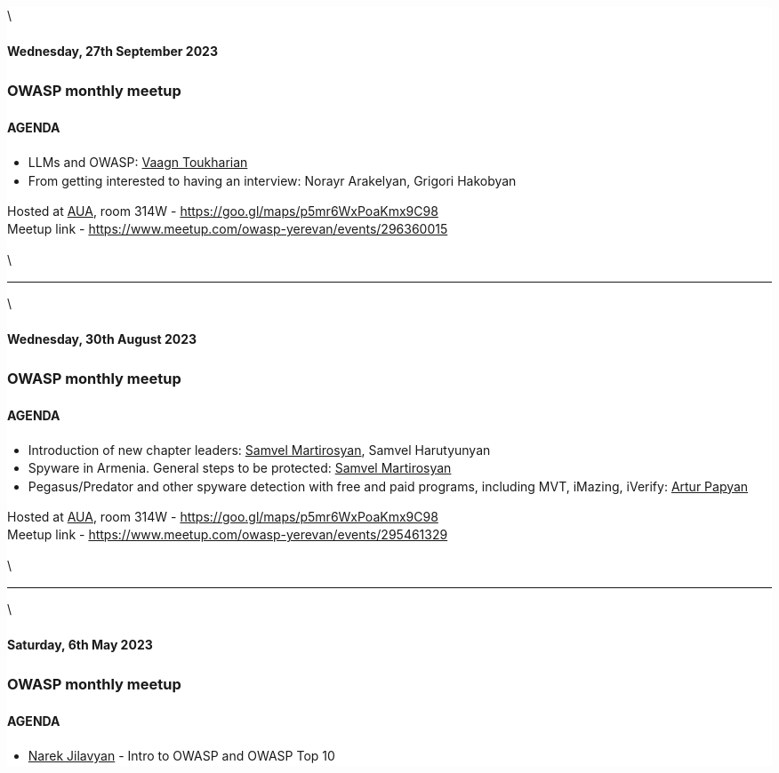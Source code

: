 \

#### Wednesday, 27th September 2023

### OWASP monthly meetup

#### AGENDA

- LLMs and OWASP: [Vaagn
  Toukharian](https://www.linkedin.com/in/tukhar/)
- From getting interested to having an interview: Norayr Arakelyan,
  Grigori Hakobyan

Hosted at [AUA](https://aua.am/), room 314W -
<https://goo.gl/maps/p5mr6WxPoaKmx9C98>\
Meetup link - <https://www.meetup.com/owasp-yerevan/events/296360015>

\

------------------------------------------------------------------------

\

#### Wednesday, 30th August 2023

### OWASP monthly meetup

#### AGENDA

- Introduction of new chapter leaders: [Samvel
  Martirosyan](https://twitter.com/Kornelij), Samvel Harutyunyan
- Spyware in Armenia. General steps to be protected: [Samvel
  Martirosyan](https://twitter.com/Kornelij)
- Pegasus/Predator and other spyware detection with free and paid
  programs, including MVT, iMazing, iVerify: [Artur
  Papyan](https://twitter.com/ditord)

Hosted at [AUA](https://aua.am/), room 314W -
<https://goo.gl/maps/p5mr6WxPoaKmx9C98>\
Meetup link - <https://www.meetup.com/owasp-yerevan/events/295461329>

\

------------------------------------------------------------------------

\

#### Saturday, 6th May 2023

### OWASP monthly meetup

#### AGENDA

- [Narek
  Jilavyan](https://www.linkedin.com/in/narek-jilavyan-174b4878/) -
  Intro to OWASP and OWASP Top 10
